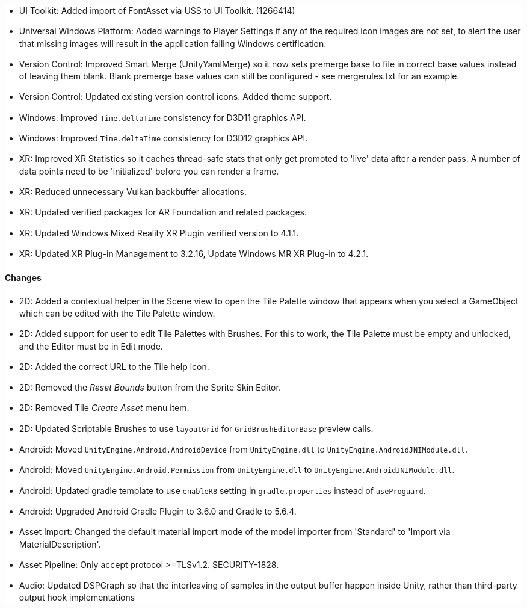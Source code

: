 *   UI Toolkit: Added import of FontAsset via USS to UI Toolkit. (1266414)
    
*   Universal Windows Platform: Added warnings to Player Settings if any of the required icon images are not set, to alert the user that missing images will result in the application failing Windows certification.
    
*   Version Control: Improved Smart Merge (UnityYamlMerge) so it now sets premerge base to file in correct base values instead of leaving them blank. Blank premerge base values can still be configured - see mergerules.txt for an example.
    
*   Version Control: Updated existing version control icons. Added theme support.
    
*   Windows: Improved `Time.deltaTime` consistency for D3D11 graphics API.
    
*   Windows: Improved `Time.deltaTime` consistency for D3D12 graphics API.
    
*   XR: Improved XR Statistics so it caches thread-safe stats that only get promoted to 'live' data after a render pass. A number of data points need to be 'initialized' before you can render a frame.
    
*   XR: Reduced unnecessary Vulkan backbuffer allocations.
    
*   XR: Updated verified packages for AR Foundation and related packages.
    
*   XR: Updated Windows Mixed Reality XR Plugin verified version to 4.1.1.
    
*   XR: Updated XR Plug-in Management to 3.2.16, Update Windows MR XR Plug-in to 4.2.1.
    

#### Changes

*   2D: Added a contextual helper in the Scene view to open the Tile Palette window that appears when you select a GameObject which can be edited with the Tile Palette window.
    
*   2D: Added support for user to edit Tile Palettes with Brushes. For this to work, the Tile Palette must be empty and unlocked, and the Editor must be in Edit mode.
    
*   2D: Added the correct URL to the Tile help icon.
    
*   2D: Removed the _Reset Bounds_ button from the Sprite Skin Editor.
    
*   2D: Removed Tile _Create Asset_ menu item.
    
*   2D: Updated Scriptable Brushes to use `layoutGrid` for `GridBrushEditorBase` preview calls.
    
*   Android: Moved `UnityEngine.Android.AndroidDevice` from `UnityEngine.dll` to `UnityEngine.AndroidJNIModule.dll`.
    
*   Android: Moved `UnityEngine.Android.Permission` from `UnityEngine.dll` to `UnityEngine.AndroidJNIModule.dll`.
    
*   Android: Updated gradle template to use `enableR8` setting in `gradle.properties` instead of `useProguard`.
    
*   Android: Upgraded Android Gradle Plugin to 3.6.0 and Gradle to 5.6.4.
    
*   Asset Import: Changed the default material import mode of the model importer from 'Standard' to 'Import via MaterialDescription'.
    
*   Asset Pipeline: Only accept protocol >=TLSv1.2. SECURITY-1828.
    
*   Audio: Updated DSPGraph so that the interleaving of samples in the output buffer happen inside Unity, rather than third-party output hook implementations
    